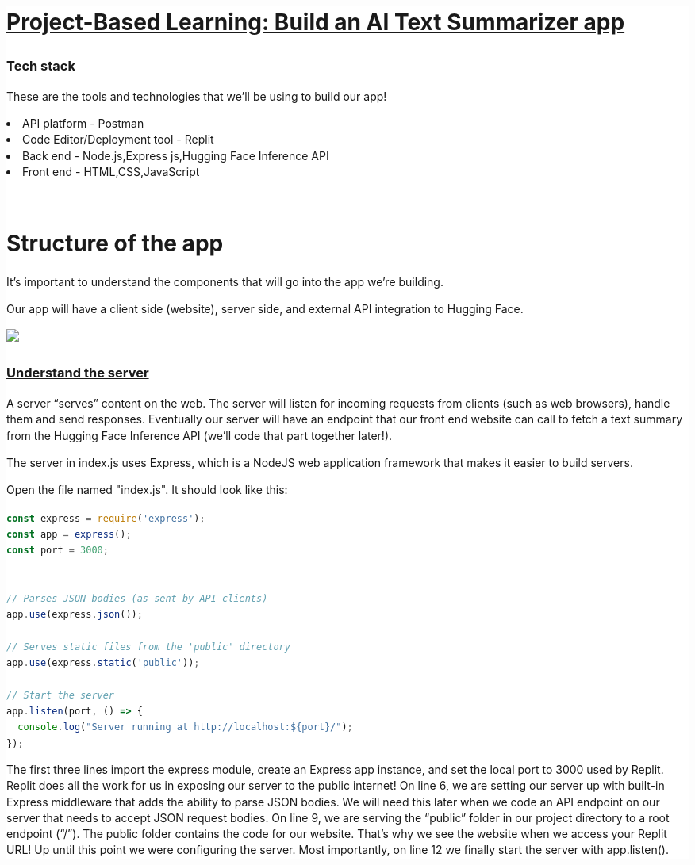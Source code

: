<h1><a href="https://academy.postman.com/project-ai-text-summarizer/86687">Project-Based Learning: Build an AI Text Summarizer app</a></h1>
<h3>Tech stack</h3>
<p>These are the tools and technologies that we’ll be using to build our app!</p>

<li>API platform - Postman</li>

<li>Code Editor/Deployment tool - Replit </li>

<li>Back end - Node.js,Express js,Hugging Face Inference API</li>

<li>Front end - HTML,CSS,JavaScript</li>
<br/>
<h1>Structure of the app</h1>
<p>It’s important to understand the components that will go into the app we’re building.

Our app will have a client side (website), server side, and external API integration to Hugging Face.
</p>

<img src="https://github.com/user-attachments/assets/f83aea9e-6960-4426-a0e2-36829e7a815e"/>
<br/>
<h3><a href="https://academy.postman.com/project-ai-text-summarizer/86582">Understand the server</a></h3>

<p>A server “serves” content on the web. The server will listen for incoming requests from clients (such as web browsers), handle them and send responses. Eventually our server will have an endpoint that our front end website can call to fetch a text summary from the Hugging Face Inference API (we’ll code that part together later!).

The server in index.js uses Express, which is a NodeJS web application framework that makes it easier to build servers.</p>

<p>Open the file named "index.js". It should look like this:</p>

```js
const express = require('express');
const app = express();
const port = 3000;


// Parses JSON bodies (as sent by API clients)
app.use(express.json());

// Serves static files from the 'public' directory
app.use(express.static('public'));

// Start the server
app.listen(port, () => {
  console.log("Server running at http://localhost:${port}/");
});
 ```

<p>The first three lines import the express module, create an Express app instance, and set the local port to 3000 used by Replit. Replit does all the work for us in exposing our server to the public internet!
On line 6, we are setting our server up with built-in Express middleware that adds the ability to parse JSON bodies. We will need this later when we code an API endpoint on our server that needs to accept JSON request bodies.
On line 9, we are serving the “public” folder in our project directory to a root endpoint (“<your Replit URL>/”). The public folder contains the code for our website. That’s why we see the website when we access your Replit URL!
Up until this point we were configuring the server. Most importantly, on line 12 we finally start the server with app.listen().</p>
  